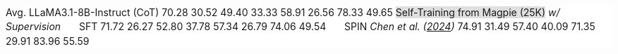 <td class="ltx_td ltx_align_center ltx_border_tt" id="S3.T1.1.1.1.9"><span class="ltx_text ltx_font_bold" id="S3.T1.1.1.1.9.1">Avg.</span></td>
</tr>
<tr class="ltx_tr" id="S3.T1.1.1.2">
<td class="ltx_td ltx_align_left ltx_border_r ltx_border_t" id="S3.T1.1.1.2.1">LLaMA3.1-8B-Instruct (CoT)</td>
<td class="ltx_td ltx_align_center ltx_border_t" id="S3.T1.1.1.2.2">70.28</td>
<td class="ltx_td ltx_align_center ltx_border_t" id="S3.T1.1.1.2.3">30.52</td>
<td class="ltx_td ltx_align_center ltx_border_t" id="S3.T1.1.1.2.4">49.40</td>
<td class="ltx_td ltx_align_center ltx_border_t" id="S3.T1.1.1.2.5">33.33</td>
<td class="ltx_td ltx_align_center ltx_border_t" id="S3.T1.1.1.2.6">58.91</td>
<td class="ltx_td ltx_align_center ltx_border_t" id="S3.T1.1.1.2.7">26.56</td>
<td class="ltx_td ltx_align_center ltx_border_r ltx_border_t" id="S3.T1.1.1.2.8">78.33</td>
<td class="ltx_td ltx_align_center ltx_border_t" id="S3.T1.1.1.2.9">49.65</td>
</tr>
<tr class="ltx_tr" id="S3.T1.1.1.3">
<td class="ltx_td ltx_align_center ltx_border_t" colspan="9" id="S3.T1.1.1.3.1" style="background-color:#DFDFDF;"><span class="ltx_text" id="S3.T1.1.1.3.1.1" style="background-color:#DFDFDF;">Self-Training from <span class="ltx_text ltx_font_bold" id="S3.T1.1.1.3.1.1.1" style="background-color:#DFDFDF;">Magpie (25K)</span></span></td>
</tr>
<tr class="ltx_tr" id="S3.T1.1.1.4">
<td class="ltx_td ltx_align_left ltx_border_r ltx_border_t" id="S3.T1.1.1.4.1"><em class="ltx_emph ltx_font_italic" id="S3.T1.1.1.4.1.1">w/ Supervision</em></td>
<td class="ltx_td ltx_border_t" id="S3.T1.1.1.4.2"></td>
<td class="ltx_td ltx_border_t" id="S3.T1.1.1.4.3"></td>
<td class="ltx_td ltx_border_t" id="S3.T1.1.1.4.4"></td>
<td class="ltx_td ltx_border_t" id="S3.T1.1.1.4.5"></td>
<td class="ltx_td ltx_border_t" id="S3.T1.1.1.4.6"></td>
<td class="ltx_td ltx_border_t" id="S3.T1.1.1.4.7"></td>
<td class="ltx_td ltx_border_t" id="S3.T1.1.1.4.8"></td>
<td class="ltx_td ltx_border_t" id="S3.T1.1.1.4.9"></td>
</tr>
<tr class="ltx_tr" id="S3.T1.1.1.5">
<td class="ltx_td ltx_align_left ltx_border_r" id="S3.T1.1.1.5.1">   SFT</td>
<td class="ltx_td ltx_align_center" id="S3.T1.1.1.5.2">71.72</td>
<td class="ltx_td ltx_align_center" id="S3.T1.1.1.5.3">26.27</td>
<td class="ltx_td ltx_align_center" id="S3.T1.1.1.5.4">52.80</td>
<td class="ltx_td ltx_align_center" id="S3.T1.1.1.5.5">37.78</td>
<td class="ltx_td ltx_align_center" id="S3.T1.1.1.5.6">57.34</td>
<td class="ltx_td ltx_align_center" id="S3.T1.1.1.5.7">26.79</td>
<td class="ltx_td ltx_align_center ltx_border_r" id="S3.T1.1.1.5.8">74.06</td>
<td class="ltx_td ltx_align_center" id="S3.T1.1.1.5.9">49.54</td>
</tr>
<tr class="ltx_tr" id="S3.T1.1.1.6">
<td class="ltx_td ltx_align_left ltx_border_r" id="S3.T1.1.1.6.1">   SPIN <cite class="ltx_cite ltx_citemacro_cite">Chen et al. (<a class="ltx_ref" href="https://arxiv.org/html/2504.08672v1#bib.bib7" title="">2024</a>)</cite>
</td>
<td class="ltx_td ltx_align_center" id="S3.T1.1.1.6.2">74.91</td>
<td class="ltx_td ltx_align_center" id="S3.T1.1.1.6.3">31.49</td>
<td class="ltx_td ltx_align_center" id="S3.T1.1.1.6.4"><span class="ltx_text ltx_framed ltx_framed_underline" id="S3.T1.1.1.6.4.1">57.40</span></td>
<td class="ltx_td ltx_align_center" id="S3.T1.1.1.6.5">40.09</td>
<td class="ltx_td ltx_align_center" id="S3.T1.1.1.6.6"><span class="ltx_text ltx_framed ltx_framed_underline" id="S3.T1.1.1.6.6.1">71.35</span></td>
<td class="ltx_td ltx_align_center" id="S3.T1.1.1.6.7"><span class="ltx_text ltx_framed ltx_framed_underline" id="S3.T1.1.1.6.7.1">29.91</span></td>
<td class="ltx_td ltx_align_center ltx_border_r" id="S3.T1.1.1.6.8"><span class="ltx_text ltx_framed ltx_framed_underline" id="S3.T1.1.1.6.8.1">83.96</span></td>
<td class="ltx_td ltx_align_center" id="S3.T1.1.1.6.9"><span class="ltx_text ltx_framed ltx_framed_underline" id="S3.T1.1.1.6.9.1">55.59</span></td>
</tr>
<tr class="ltx_tr" id="S3.T1.1.1.7">